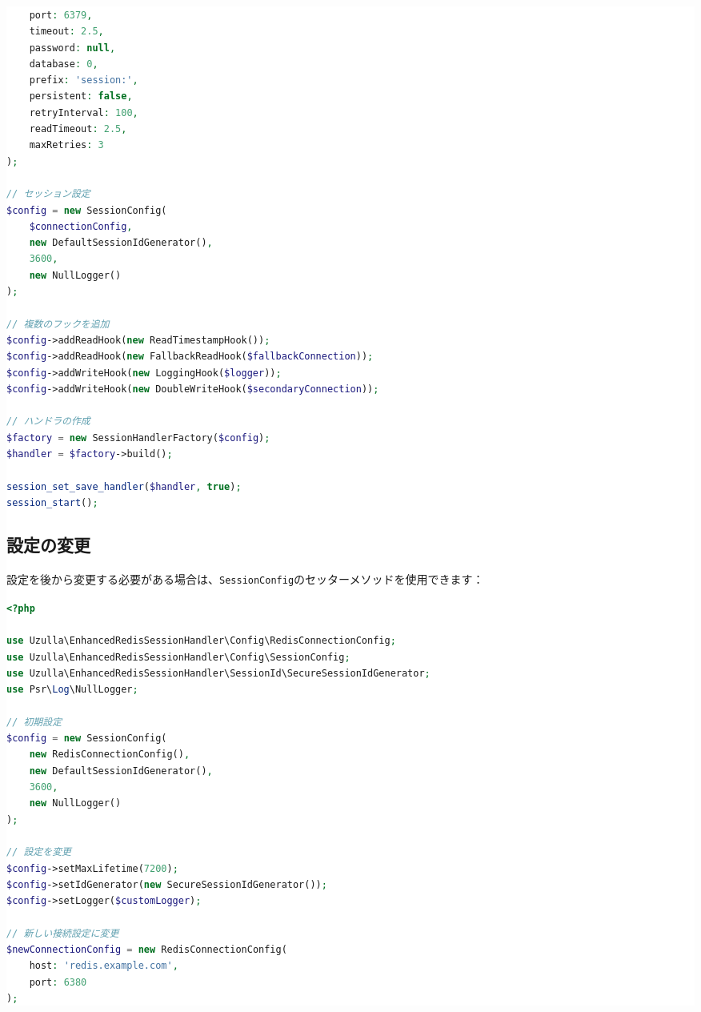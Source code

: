 ```php
    port: 6379,
    timeout: 2.5,
    password: null,
    database: 0,
    prefix: 'session:',
    persistent: false,
    retryInterval: 100,
    readTimeout: 2.5,
    maxRetries: 3
);

// セッション設定
$config = new SessionConfig(
    $connectionConfig,
    new DefaultSessionIdGenerator(),
    3600,
    new NullLogger()
);

// 複数のフックを追加
$config->addReadHook(new ReadTimestampHook());
$config->addReadHook(new FallbackReadHook($fallbackConnection));
$config->addWriteHook(new LoggingHook($logger));
$config->addWriteHook(new DoubleWriteHook($secondaryConnection));

// ハンドラの作成
$factory = new SessionHandlerFactory($config);
$handler = $factory->build();

session_set_save_handler($handler, true);
session_start();
```

## 設定の変更

設定を後から変更する必要がある場合は、`SessionConfig`のセッターメソッドを使用できます：

```php
<?php

use Uzulla\EnhancedRedisSessionHandler\Config\RedisConnectionConfig;
use Uzulla\EnhancedRedisSessionHandler\Config\SessionConfig;
use Uzulla\EnhancedRedisSessionHandler\SessionId\SecureSessionIdGenerator;
use Psr\Log\NullLogger;

// 初期設定
$config = new SessionConfig(
    new RedisConnectionConfig(),
    new DefaultSessionIdGenerator(),
    3600,
    new NullLogger()
);

// 設定を変更
$config->setMaxLifetime(7200);
$config->setIdGenerator(new SecureSessionIdGenerator());
$config->setLogger($customLogger);

// 新しい接続設定に変更
$newConnectionConfig = new RedisConnectionConfig(
    host: 'redis.example.com',
    port: 6380
);
```